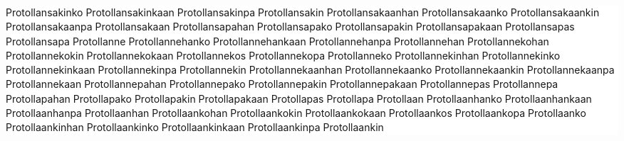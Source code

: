 Protollansakinko
Protollansakinkaan
Protollansakinpa
Protollansakin
Protollansakaanhan
Protollansakaanko
Protollansakaankin
Protollansakaanpa
Protollansakaan
Protollansapahan
Protollansapako
Protollansapakin
Protollansapakaan
Protollansapas
Protollansapa
Protollanne
Protollannehanko
Protollannehankaan
Protollannehanpa
Protollannehan
Protollannekohan
Protollannekokin
Protollannekokaan
Protollannekos
Protollannekopa
Protollanneko
Protollannekinhan
Protollannekinko
Protollannekinkaan
Protollannekinpa
Protollannekin
Protollannekaanhan
Protollannekaanko
Protollannekaankin
Protollannekaanpa
Protollannekaan
Protollannepahan
Protollannepako
Protollannepakin
Protollannepakaan
Protollannepas
Protollannepa
Protollapahan
Protollapako
Protollapakin
Protollapakaan
Protollapas
Protollapa
Protollaan
Protollaanhanko
Protollaanhankaan
Protollaanhanpa
Protollaanhan
Protollaankohan
Protollaankokin
Protollaankokaan
Protollaankos
Protollaankopa
Protollaanko
Protollaankinhan
Protollaankinko
Protollaankinkaan
Protollaankinpa
Protollaankin